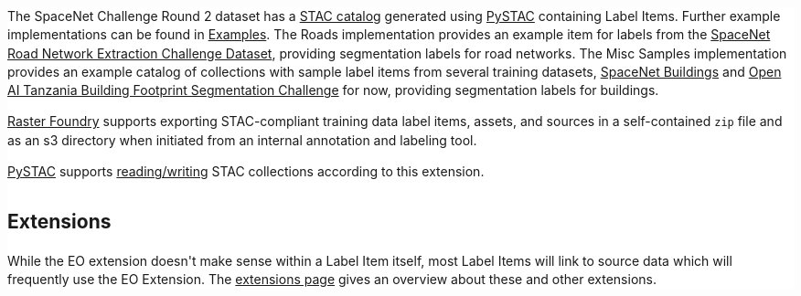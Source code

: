 The SpaceNet Challenge Round 2 dataset has a [STAC catalog](https://spacenet-dataset.s3.amazonaws.com/spacenet-stac/SN2_buildings/catalog.json) generated using [PySTAC](https://pystac.readthedocs.io/en/latest) containing Label Items. Further example implementations can be found in [Examples](#Examples). The Roads implementation provides an example item for labels from the [SpaceNet Road Network Extraction Challenge Dataset](https://spacenet.ai/spacenet-roads-dataset/), providing segmentation labels for road networks. The Misc Samples implementation provides an example catalog of collections with sample label items from several training datasets, [SpaceNet Buildings](https://spacenet.ai/spacenet-buildings-dataset-v2/) and [Open AI Tanzania Building Footprint Segmentation Challenge](https://competitions.codalab.org/competitions/20100) for now, providing segmentation labels for buildings.

[Raster Foundry](https://rasterfoundry.azavea.com/) supports exporting STAC-compliant training data label items, assets, and sources in a self-contained `zip` file and as an s3 directory when initiated from an internal annotation and labeling tool.

[PySTAC](https://pystac.readthedocs.io/en/latest/) supports [reading/writing](https://pystac.readthedocs.io/en/latest/tutorials/how-to-create-stac-catalogs.html#Adding-label-items-to-the-Spacenet-5-catalog) STAC collections according to this extension.

## Extensions

While the EO extension doesn't make sense within a Label Item itself, most Label Items will link to source data which will frequently use the EO Extension.
The [extensions page](../README.md) gives an overview about these and other extensions.
